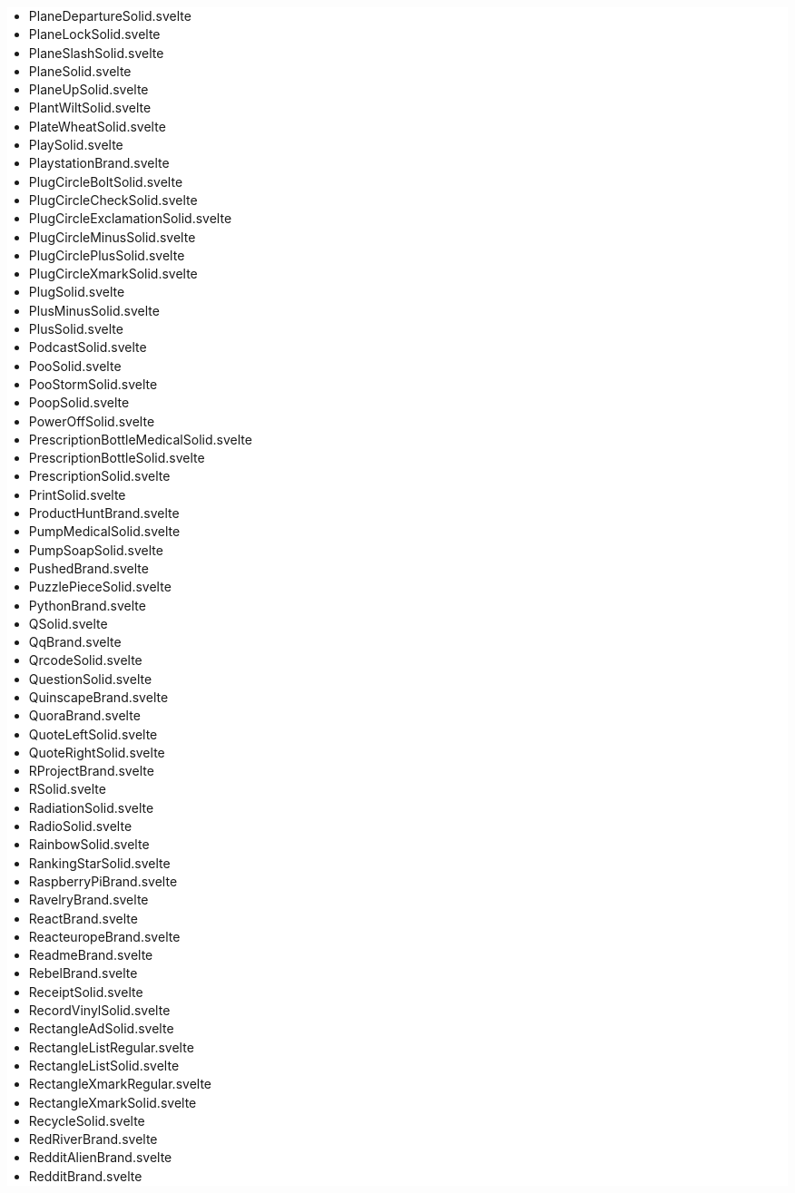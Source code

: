 - PlaneDepartureSolid.svelte
- PlaneLockSolid.svelte
- PlaneSlashSolid.svelte
- PlaneSolid.svelte
- PlaneUpSolid.svelte
- PlantWiltSolid.svelte
- PlateWheatSolid.svelte
- PlaySolid.svelte
- PlaystationBrand.svelte
- PlugCircleBoltSolid.svelte
- PlugCircleCheckSolid.svelte
- PlugCircleExclamationSolid.svelte
- PlugCircleMinusSolid.svelte
- PlugCirclePlusSolid.svelte
- PlugCircleXmarkSolid.svelte
- PlugSolid.svelte
- PlusMinusSolid.svelte
- PlusSolid.svelte
- PodcastSolid.svelte
- PooSolid.svelte
- PooStormSolid.svelte
- PoopSolid.svelte
- PowerOffSolid.svelte
- PrescriptionBottleMedicalSolid.svelte
- PrescriptionBottleSolid.svelte
- PrescriptionSolid.svelte
- PrintSolid.svelte
- ProductHuntBrand.svelte
- PumpMedicalSolid.svelte
- PumpSoapSolid.svelte
- PushedBrand.svelte
- PuzzlePieceSolid.svelte
- PythonBrand.svelte
- QSolid.svelte
- QqBrand.svelte
- QrcodeSolid.svelte
- QuestionSolid.svelte
- QuinscapeBrand.svelte
- QuoraBrand.svelte
- QuoteLeftSolid.svelte
- QuoteRightSolid.svelte
- RProjectBrand.svelte
- RSolid.svelte
- RadiationSolid.svelte
- RadioSolid.svelte
- RainbowSolid.svelte
- RankingStarSolid.svelte
- RaspberryPiBrand.svelte
- RavelryBrand.svelte
- ReactBrand.svelte
- ReacteuropeBrand.svelte
- ReadmeBrand.svelte
- RebelBrand.svelte
- ReceiptSolid.svelte
- RecordVinylSolid.svelte
- RectangleAdSolid.svelte
- RectangleListRegular.svelte
- RectangleListSolid.svelte
- RectangleXmarkRegular.svelte
- RectangleXmarkSolid.svelte
- RecycleSolid.svelte
- RedRiverBrand.svelte
- RedditAlienBrand.svelte
- RedditBrand.svelte